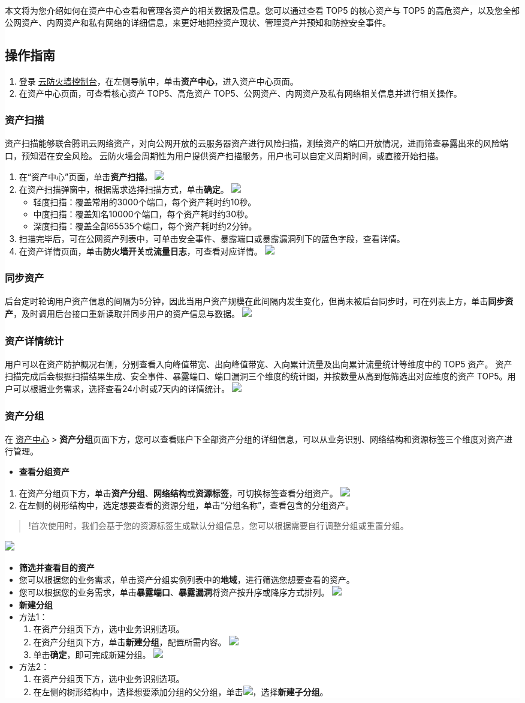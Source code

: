 本文将为您介绍如何在资产中心查看和管理各资产的相关数据及信息。您可以通过查看 TOP5 的核心资产与 TOP5 的高危资产，以及您全部公网资产、内网资产和私有网络的详细信息，来更好地把控资产现状、管理资产并预知和防控安全事件。

## 操作指南
1. 登录 [云防火墙控制台](https://console.cloud.tencent.com/cfw/asset)，在左侧导航中，单击**资产中心**，进入资产中心页面。
2. 在资产中心页面，可查看核心资产 TOP5、高危资产 TOP5、公网资产、内网资产及私有网络相关信息并进行相关操作。

### 资产扫描
资产扫描能够联合腾讯云网络资产，对向公网开放的云服务器资产进行风险扫描，测绘资产的端口开放情况，进而筛查暴露出来的风险端口，预知潜在安全风险。 云防火墙会周期性为用户提供资产扫描服务，用户也可以自定义周期时间，或直接开始扫描。
 1. 在“资产中心”页面，单击**资产扫描**。
![](https://qcloudimg.tencent-cloud.cn/raw/ac620e66ae716769646c28db7ff1e53d.png)
 2. 在资产扫描弹窗中，根据需求选择扫描方式，单击**确定**。
![](https://qcloudimg.tencent-cloud.cn/raw/a02b6e9d448f7a2d16bdcc28f08579e1.png)
    -  轻度扫描：覆盖常用的3000个端口，每个资产耗时约10秒。
    -  中度扫描：覆盖知名10000个端口，每个资产耗时约30秒。
    -  深度扫描：覆盖全部65535个端口，每个资产耗时约2分钟。
 3. 扫描完毕后，可在公网资产列表中，可单击安全事件、暴露端口或暴露漏洞列下的蓝色字段，查看详情。
 4. 在资产详情页面，单击**防火墙开关**或**流量日志**，可查看对应详情。
![](https://qcloudimg.tencent-cloud.cn/raw/84ecd3ba9d759d23150543ce581550e6.png)

### 同步资产
后台定时轮询用户资产信息的间隔为5分钟，因此当用户资产规模在此间隔内发生变化，但尚未被后台同步时，可在列表上方，单击**同步资产**，及时调用后台接口重新读取并同步用户的资产信息与数据。
![](https://qcloudimg.tencent-cloud.cn/raw/4dfce7f0e0c9515f11c6cbaab1475c7b.png)

### 资产详情统计
用户可以在资产防护概况右侧，分别查看入向峰值带宽、出向峰值带宽、入向累计流量及出向累计流量统计等维度中的 TOP5 资产。
资产扫描完成后会根据扫描结果生成、安全事件、暴露端口、端口漏洞三个维度的统计图，并按数量从高到低筛选出对应维度的资产 TOP5。用户可以根据业务需求，选择查看24小时或7天内的详情统计。
![](https://qcloudimg.tencent-cloud.cn/raw/fc9e5c632566ee4337e4728280c2705a.png)

### 资产分组
在 [资产中心](https://console.cloud.tencent.com/cfw/asset) > **资产分组**页面下方，您可以查看账户下全部资产分组的详细信息，可以从业务识别、网络结构和资源标签三个维度对资产进行管理。
- **查看分组资产**
 1. 在资产分组页下方，单击**资产分组**、**网络结构**或**资源标签**，可切换标签查看分组资产。 
![](https://qcloudimg.tencent-cloud.cn/raw/6fd871523eb08842ce88aaab13b87965.png)
 2. 在左侧的树形结构中，选定想要查看的资源分组，单击“分组名称”，查看包含的分组资产。
>!首次使用时，我们会基于您的资源标签生成默认分组信息，您可以根据需要自行调整分组或重置分组。
>
![](https://qcloudimg.tencent-cloud.cn/raw/c43a9487cd7d57369178fc1f6aa7da7f.png)
- **筛选并查看目的资产**
 - 您可以根据您的业务需求，单击资产分组实例列表中的**地域**，进行筛选您想要查看的资产。
 - 您可以根据您的业务需求，单击**暴露端口**、**暴露漏洞**将资产按升序或降序方式排列。
![](https://main.qcloudimg.com/raw/343d4850a9ffca98c1bc573e757155b4.png)
- **新建分组**
 - 方法1：
   1. 在资产分组页下方，选中业务识别选项。
   2. 在资产分组页下方，单击**新建分组**，配置所需内容。
![](https://qcloudimg.tencent-cloud.cn/raw/d944ccc594079e8e59b3860f76941ab0.png)
   3. 单击**确定**，即可完成新建分组。
![](https://qcloudimg.tencent-cloud.cn/raw/b273e982b0f8cfcfcb0bb0b2bfe94a5e.png)
 - 方法2：
   1. 在资产分组页下方，选中业务识别选项。
   2. 在左侧的树形结构中，选择想要添加分组的父分组，单击![](https://main.qcloudimg.com/raw/270b4ad3c303485694a7d77e7a93cd89.png)，选择**新建子分组**。